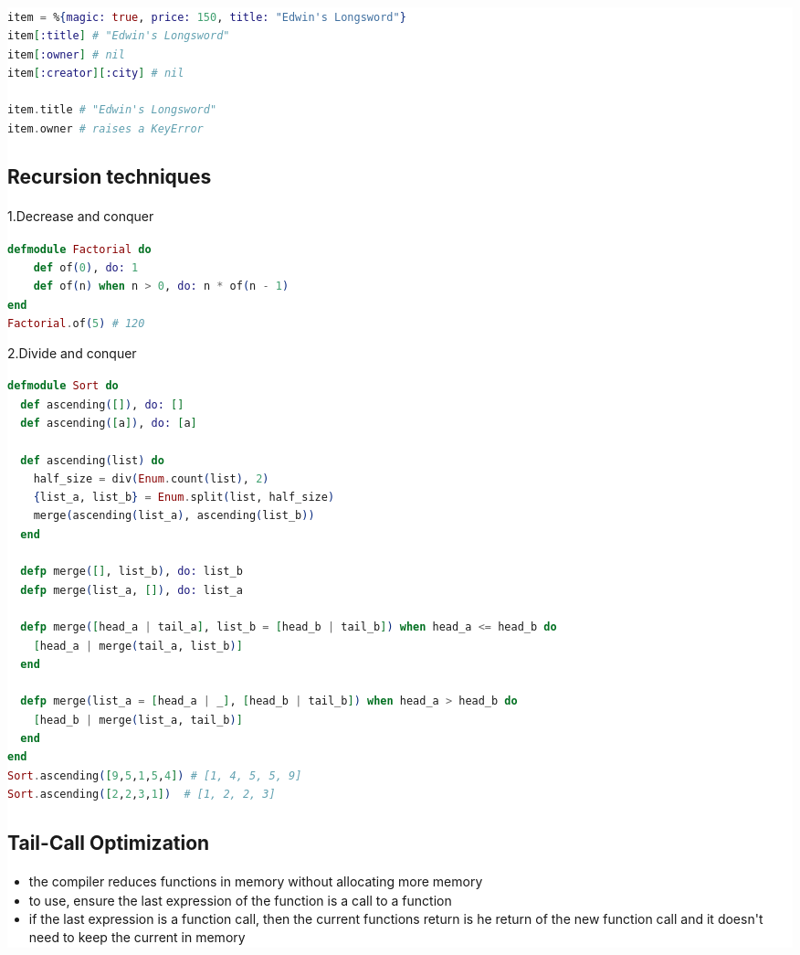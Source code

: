 ```elixir
item = %{magic: true, price: 150, title: "Edwin's Longsword"}
item[:title] # "Edwin's Longsword"
item[:owner] # nil
item[:creator][:city] # nil

item.title # "Edwin's Longsword"
item.owner # raises a KeyError
```

## Recursion techniques

1.Decrease and conquer

```elixir
defmodule Factorial do
    def of(0), do: 1
    def of(n) when n > 0, do: n * of(n - 1)
end
Factorial.of(5) # 120
```

2.Divide and conquer

```elixir
defmodule Sort do
  def ascending([]), do: []
  def ascending([a]), do: [a]

  def ascending(list) do
    half_size = div(Enum.count(list), 2)
    {list_a, list_b} = Enum.split(list, half_size)
    merge(ascending(list_a), ascending(list_b))
  end

  defp merge([], list_b), do: list_b
  defp merge(list_a, []), do: list_a

  defp merge([head_a | tail_a], list_b = [head_b | tail_b]) when head_a <= head_b do
    [head_a | merge(tail_a, list_b)]
  end

  defp merge(list_a = [head_a | _], [head_b | tail_b]) when head_a > head_b do
    [head_b | merge(list_a, tail_b)]
  end
end
Sort.ascending([9,5,1,5,4]) # [1, 4, 5, 5, 9]
Sort.ascending([2,2,3,1])  # [1, 2, 2, 3]
```

## Tail-Call Optimization

- the compiler reduces functions in memory without allocating more memory
- to use, ensure the last expression of the function is a call to a function
- if the last expression is a function call, then the current functions return is he return of the new function call and it doesn't need to keep the current in memory
